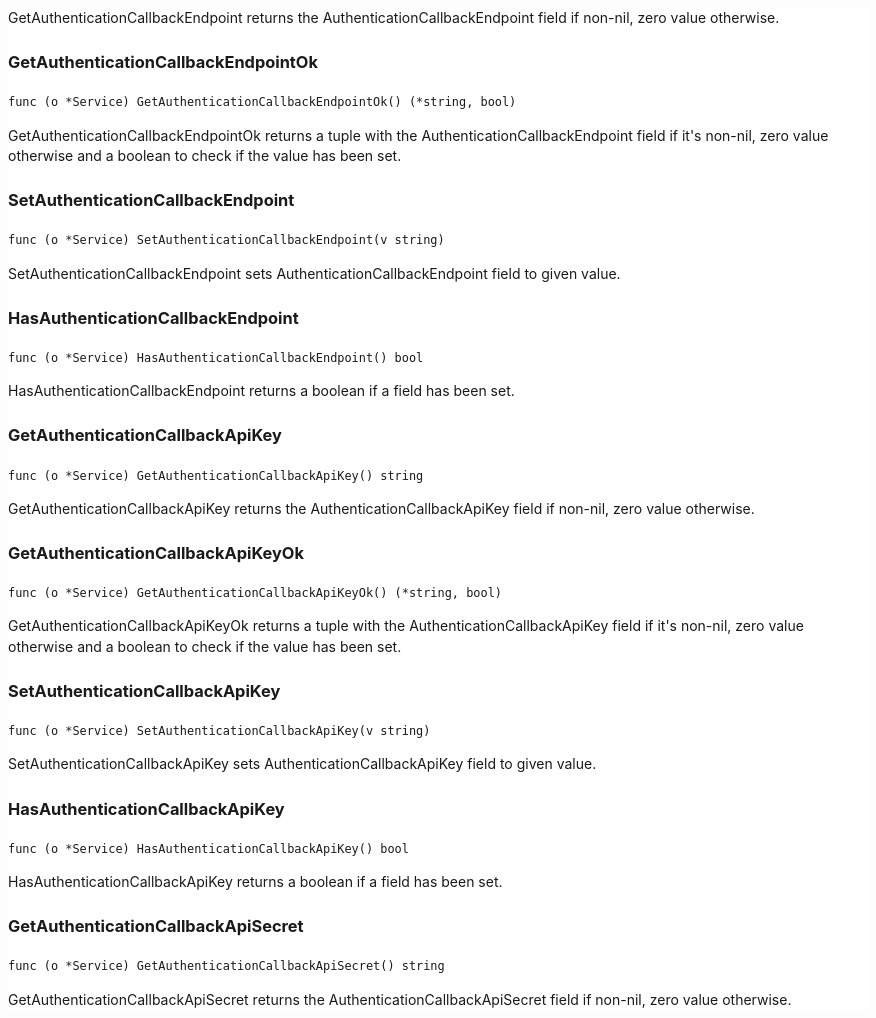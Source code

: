 GetAuthenticationCallbackEndpoint returns the AuthenticationCallbackEndpoint field if non-nil, zero value otherwise.

### GetAuthenticationCallbackEndpointOk

`func (o *Service) GetAuthenticationCallbackEndpointOk() (*string, bool)`

GetAuthenticationCallbackEndpointOk returns a tuple with the AuthenticationCallbackEndpoint field if it's non-nil, zero value otherwise
and a boolean to check if the value has been set.

### SetAuthenticationCallbackEndpoint

`func (o *Service) SetAuthenticationCallbackEndpoint(v string)`

SetAuthenticationCallbackEndpoint sets AuthenticationCallbackEndpoint field to given value.

### HasAuthenticationCallbackEndpoint

`func (o *Service) HasAuthenticationCallbackEndpoint() bool`

HasAuthenticationCallbackEndpoint returns a boolean if a field has been set.

### GetAuthenticationCallbackApiKey

`func (o *Service) GetAuthenticationCallbackApiKey() string`

GetAuthenticationCallbackApiKey returns the AuthenticationCallbackApiKey field if non-nil, zero value otherwise.

### GetAuthenticationCallbackApiKeyOk

`func (o *Service) GetAuthenticationCallbackApiKeyOk() (*string, bool)`

GetAuthenticationCallbackApiKeyOk returns a tuple with the AuthenticationCallbackApiKey field if it's non-nil, zero value otherwise
and a boolean to check if the value has been set.

### SetAuthenticationCallbackApiKey

`func (o *Service) SetAuthenticationCallbackApiKey(v string)`

SetAuthenticationCallbackApiKey sets AuthenticationCallbackApiKey field to given value.

### HasAuthenticationCallbackApiKey

`func (o *Service) HasAuthenticationCallbackApiKey() bool`

HasAuthenticationCallbackApiKey returns a boolean if a field has been set.

### GetAuthenticationCallbackApiSecret

`func (o *Service) GetAuthenticationCallbackApiSecret() string`

GetAuthenticationCallbackApiSecret returns the AuthenticationCallbackApiSecret field if non-nil, zero value otherwise.
